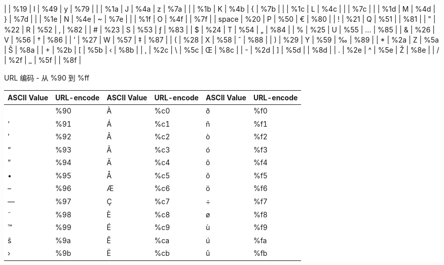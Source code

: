 |             | %19        | I           | %49        | y           | %79        |
|             | %1a        | J           | %4a        | z           | %7a        |
|             | %1b        | K           | %4b        | {           | %7b        |
|             | %1c        | L           | %4c        | \|          | %7c        |
|             | %1d        | M           | %4d        | }           | %7d        |
|             | %1e        | N           | %4e        | ~           | %7e        |
|             | %1f        | O           | %4f        |             | %7f        |
| space       | %20        | P           | %50        | €           | %80        |
| !           | %21        | Q           | %51        |             | %81        |
| "           | %22        | R           | %52        | ‚           | %82        |
| #           | %23        | S           | %53        | ƒ           | %83        |
| $           | %24        | T           | %54        | „           | %84        |
| %           | %25        | U           | %55        | …           | %85        |
| &           | %26        | V           | %56        | †           | %86        |
| ’           | %27        | W           | %57        | ‡           | %87        |
| (           | %28        | X           | %58        | ˆ           | %88        |
| )           | %29        | Y           | %59        | ‰           | %89        |
| *           | %2a        | Z           | %5a        | Š           | %8a        |
| +           | %2b        | [           | %5b        | ‹           | %8b        |
| ,           | %2c        | \           | %5c        | Œ           | %8c        |
| -           | %2d        | ]           | %5d        |             | %8d        |
| .           | %2e        | ^           | %5e        | Ž           | %8e        |
| /           | %2f        | _           | %5f        |             | %8f        |

URL 编码 - 从 %90 到 %ff

| ASCII Value | URL-encode | ASCII Value | URL-encode | ASCII Value | URL-encode |
| ----------- | ---------- | ----------- | ---------- | ----------- | ---------- |
|             | %90        | À           | %c0        | ð           | %f0        |
| ‘           | %91        | Á           | %c1        | ñ           | %f1        |
| ’           | %92        | Â           | %c2        | ò           | %f2        |
| “           | %93        | Ã           | %c3        | ó           | %f3        |
| ”           | %94        | Ä           | %c4        | ô           | %f4        |
| •           | %95        | Å           | %c5        | õ           | %f5        |
| –           | %96        | Æ           | %c6        | ö           | %f6        |
| —           | %97        | Ç           | %c7        | ÷           | %f7        |
| ˜           | %98        | È           | %c8        | ø           | %f8        |
| ™           | %99        | É           | %c9        | ù           | %f9        |
| š           | %9a        | Ê           | %ca        | ú           | %fa        |
| ›           | %9b        | Ë           | %cb        | û           | %fb        |